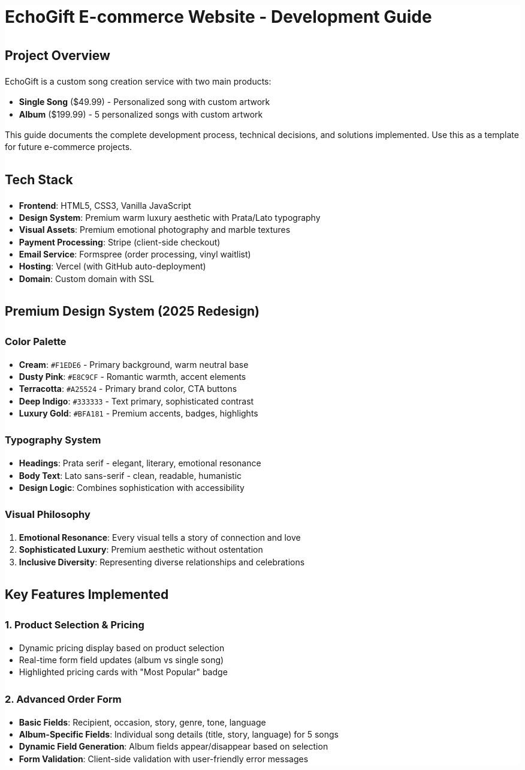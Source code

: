 # EchoGift E-commerce Website - Development Guide

## Project Overview
EchoGift is a custom song creation service with two main products:
- **Single Song** ($49.99) - Personalized song with custom artwork
- **Album** ($199.99) - 5 personalized songs with custom artwork

This guide documents the complete development process, technical decisions, and solutions implemented. Use this as a template for future e-commerce projects.

## Tech Stack
- **Frontend**: HTML5, CSS3, Vanilla JavaScript
- **Design System**: Premium warm luxury aesthetic with Prata/Lato typography
- **Visual Assets**: Premium emotional photography and marble textures
- **Payment Processing**: Stripe (client-side checkout)
- **Email Service**: Formspree (order processing, vinyl waitlist)
- **Hosting**: Vercel (with GitHub auto-deployment)
- **Domain**: Custom domain with SSL

## Premium Design System (2025 Redesign)

### Color Palette
- **Cream**: `#F1EDE6` - Primary background, warm neutral base
- **Dusty Pink**: `#E8C9CF` - Romantic warmth, accent elements
- **Terracotta**: `#A25524` - Primary brand color, CTA buttons
- **Deep Indigo**: `#333333` - Text primary, sophisticated contrast
- **Luxury Gold**: `#BFA181` - Premium accents, badges, highlights

### Typography System
- **Headings**: Prata serif - elegant, literary, emotional resonance
- **Body Text**: Lato sans-serif - clean, readable, humanistic
- **Design Logic**: Combines sophistication with accessibility

### Visual Philosophy
1. **Emotional Resonance**: Every visual tells a story of connection and love
2. **Sophisticated Luxury**: Premium aesthetic without ostentation
3. **Inclusive Diversity**: Representing diverse relationships and celebrations

## Key Features Implemented

### 1. Product Selection & Pricing
- Dynamic pricing display based on product selection
- Real-time form field updates (album vs single song)
- Highlighted pricing cards with "Most Popular" badge

### 2. Advanced Order Form
- **Basic Fields**: Recipient, occasion, story, genre, tone, language
- **Album-Specific Fields**: Individual song details (title, story, language) for 5 songs
- **Dynamic Field Generation**: Album fields appear/disappear based on selection
- **Form Validation**: Client-side validation with user-friendly error messages
